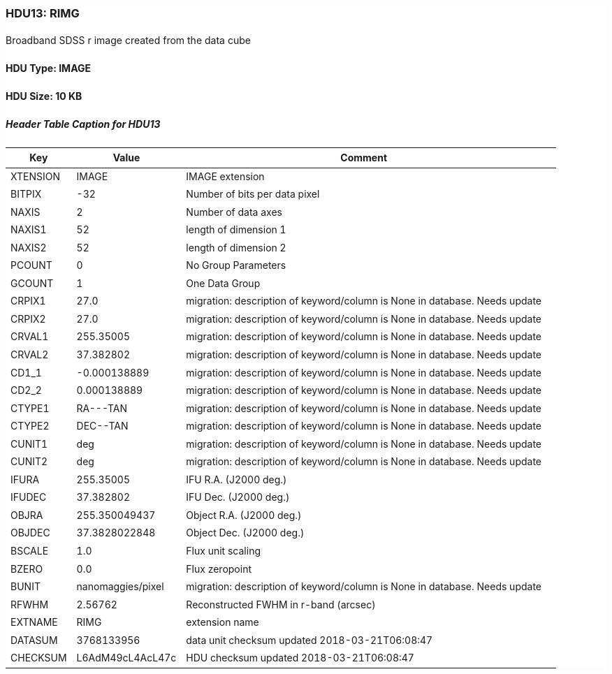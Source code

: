 

### HDU13: RIMG
Broadband SDSS r image created from the data cube

#### HDU Type: IMAGE
#### HDU Size:  10 KB

##### Header Table Caption for HDU13
Key | Value | Comment | |
| --- | --- | --- | --- |
| XTENSION | IMAGE | IMAGE extension |
| BITPIX | -32 | Number of bits per data pixel |
| NAXIS | 2 | Number of data axes |
| NAXIS1 | 52 | length of dimension 1 |
| NAXIS2 | 52 | length of dimension 2 |
| PCOUNT | 0 | No Group Parameters |
| GCOUNT | 1 | One Data Group |
| CRPIX1 | 27.0 | migration: description of keyword/column is None in database. Needs update |
| CRPIX2 | 27.0 | migration: description of keyword/column is None in database. Needs update |
| CRVAL1 | 255.35005 | migration: description of keyword/column is None in database. Needs update |
| CRVAL2 | 37.382802 | migration: description of keyword/column is None in database. Needs update |
| CD1_1 | -0.000138889 | migration: description of keyword/column is None in database. Needs update |
| CD2_2 | 0.000138889 | migration: description of keyword/column is None in database. Needs update |
| CTYPE1 | RA---TAN | migration: description of keyword/column is None in database. Needs update |
| CTYPE2 | DEC--TAN | migration: description of keyword/column is None in database. Needs update |
| CUNIT1 | deg | migration: description of keyword/column is None in database. Needs update |
| CUNIT2 | deg | migration: description of keyword/column is None in database. Needs update |
| IFURA | 255.35005 | IFU R.A. (J2000 deg.) |
| IFUDEC | 37.382802 | IFU Dec. (J2000 deg.) |
| OBJRA | 255.350049437 | Object R.A. (J2000 deg.) |
| OBJDEC | 37.3828022848 | Object Dec. (J2000 deg.) |
| BSCALE | 1.0 | Flux unit scaling |
| BZERO | 0.0 | Flux zeropoint |
| BUNIT | nanomaggies/pixel | migration: description of keyword/column is None in database. Needs update |
| RFWHM | 2.56762 | Reconstructed FWHM in r-band (arcsec) |
| EXTNAME | RIMG | extension name |
| DATASUM | 3768133956 | data unit checksum updated 2018-03-21T06:08:47 |
| CHECKSUM | L6AdM49cL4AcL47c | HDU checksum updated 2018-03-21T06:08:47 |
